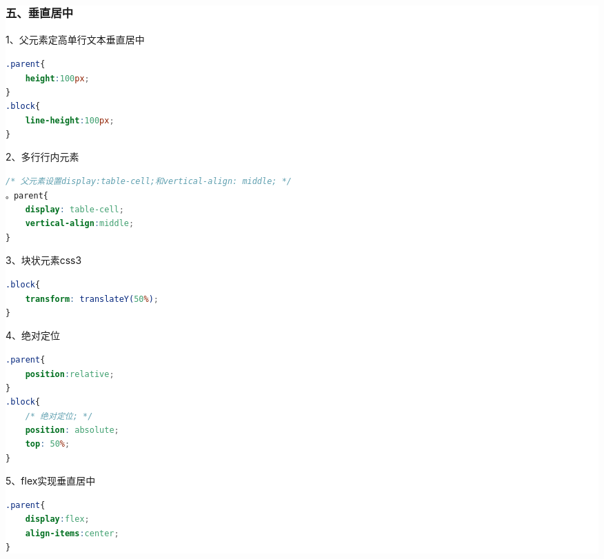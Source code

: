 

### 五、垂直居中

1、父元素定高单行文本垂直居中

```css
.parent{
	height:100px;
}
.block{
	line-height:100px;
}
```

2、多行行内元素 

```css
/* 父元素设置display:table-cell;和vertical-align: middle; */
。parent{
    display: table-cell;
    vertical-align:middle;
}
```

3、块状元素css3

```css
.block{
	transform: translateY(50%);
}

```

4、绝对定位

```css
.parent{
	position:relative;
}
.block{
	/* 绝对定位; */
	position: absolute;
	top: 50%;
}
```

5、flex实现垂直居中

```css
.parent{
	display:flex;
	align-items:center;
}
```

